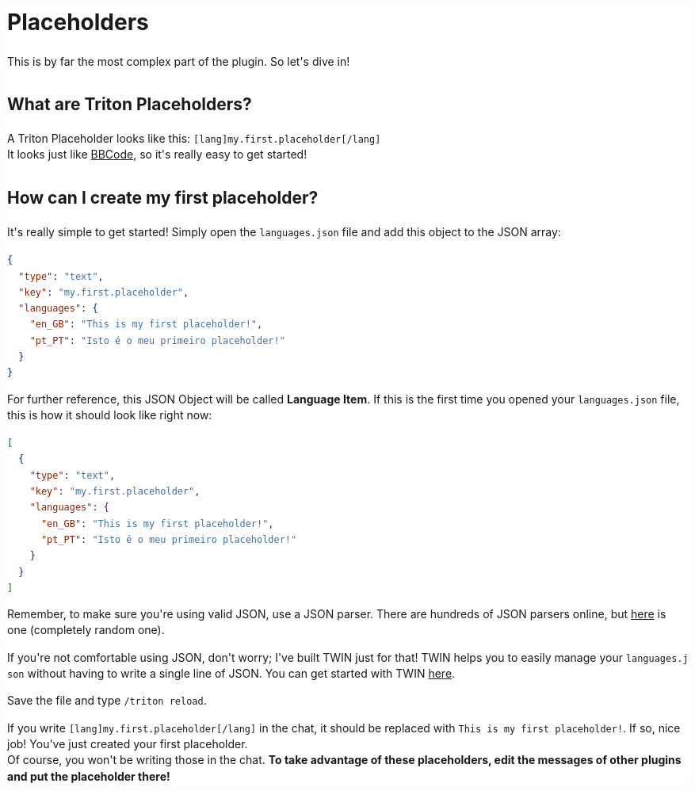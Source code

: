 # Placeholders

This is by far the most complex part of the plugin. So let's dive in!

## What are Triton Placeholders?

A Triton Placeholder looks like this: `[lang]my.first.placeholder[/lang]`  
It looks just like [BBCode](https://en.wikipedia.org/wiki/BBCode), so it's really easy to get started!

## How can I create my first placeholder?

It's really simple to get started! Simply open the `languages.json` file and add this object to the JSON array:

```json
{
  "type": "text",
  "key": "my.first.placeholder",
  "languages": {
    "en_GB": "This is my first placeholder!",
    "pt_PT": "Isto é o meu primeiro placeholder!"
  }
}
```

For further reference, this JSON Object will be called **Language Item**.
If this is the first time you opened your `languages.json` file, this is how it should look like right now:

```json
[
  {
    "type": "text",
    "key": "my.first.placeholder",
    "languages": {
      "en_GB": "This is my first placeholder!",
      "pt_PT": "Isto é o meu primeiro placeholder!"
    }
  }
]
```

Remember, to make sure you're using valid JSON, use a JSON parser. There are hundreds of JSON parsers online, but [here](https://jsonformatter.org/json-pretty-print) is one (completely random one).

If you're not comfortable using JSON, don't worry; I've built TWIN just for that! TWIN helps you to easily manage your `languages.json` without having to write a single line of JSON. You can get started with TWIN [here](/docs/twin).

Save the file and type `/triton reload`.

If you write `[lang]my.first.placeholder[/lang]` in the chat, it should be replaced with `This is my first placeholder!`. If so, nice job! You've just created your first placeholder.  
Of course, you won't be writing those in the chat. **To take advantage of these placeholders, edit the messages of other plugins and put the placeholder there!**
